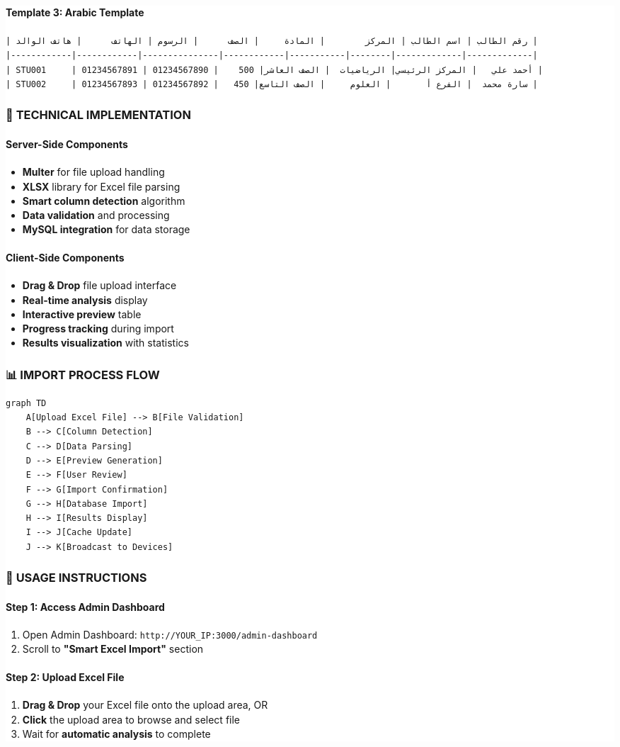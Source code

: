 #### **Template 3: Arabic Template**
```
| رقم الطالب | اسم الطالب | المركز        | المادة     | الصف      | الرسوم | الهاتف      | هاتف الوالد |
|------------|------------|---------------|------------|-----------|--------|-------------|-------------|
| STU001     | أحمد علي   | المركز الرئيسي| الرياضيات  | الصف العاشر| 500    | 01234567890 | 01234567891 |
| STU002     | سارة محمد  | الفرع أ       | العلوم     | الصف التاسع| 450   | 01234567892 | 01234567893 |
```

### 🔧 **TECHNICAL IMPLEMENTATION**

#### **Server-Side Components**
- **Multer** for file upload handling
- **XLSX** library for Excel file parsing
- **Smart column detection** algorithm
- **Data validation** and processing
- **MySQL integration** for data storage

#### **Client-Side Components**
- **Drag & Drop** file upload interface
- **Real-time analysis** display
- **Interactive preview** table
- **Progress tracking** during import
- **Results visualization** with statistics

### 📊 **IMPORT PROCESS FLOW**

```mermaid
graph TD
    A[Upload Excel File] --> B[File Validation]
    B --> C[Column Detection]
    C --> D[Data Parsing]
    D --> E[Preview Generation]
    E --> F[User Review]
    F --> G[Import Confirmation]
    G --> H[Database Import]
    H --> I[Results Display]
    I --> J[Cache Update]
    J --> K[Broadcast to Devices]
```

### 🎯 **USAGE INSTRUCTIONS**

#### **Step 1: Access Admin Dashboard**
1. Open Admin Dashboard: `http://YOUR_IP:3000/admin-dashboard`
2. Scroll to **"Smart Excel Import"** section

#### **Step 2: Upload Excel File**
1. **Drag & Drop** your Excel file onto the upload area, OR
2. **Click** the upload area to browse and select file
3. Wait for **automatic analysis** to complete
